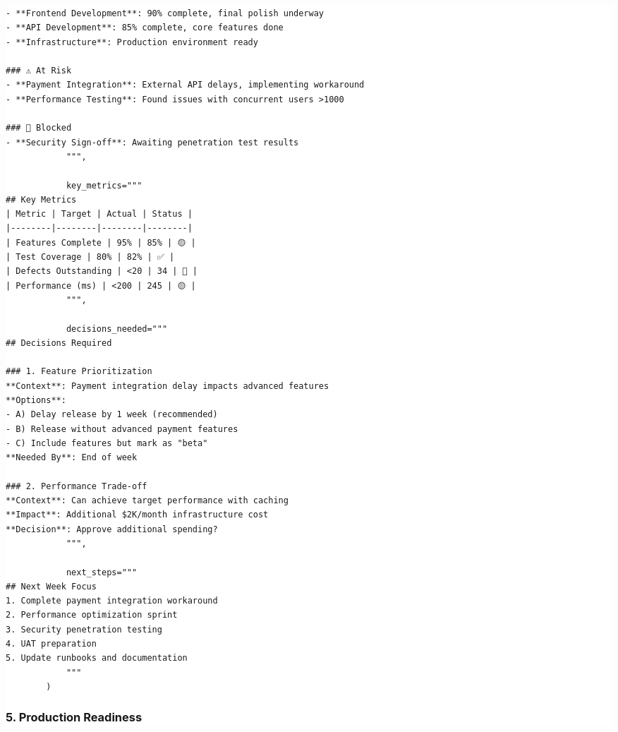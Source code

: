 ```
- **Frontend Development**: 90% complete, final polish underway
- **API Development**: 85% complete, core features done
- **Infrastructure**: Production environment ready

### ⚠️ At Risk  
- **Payment Integration**: External API delays, implementing workaround
- **Performance Testing**: Found issues with concurrent users >1000

### 🔴 Blocked
- **Security Sign-off**: Awaiting penetration test results
            """,
            
            key_metrics="""
## Key Metrics
| Metric | Target | Actual | Status |
|--------|--------|--------|--------|
| Features Complete | 95% | 85% | 🟡 |
| Test Coverage | 80% | 82% | ✅ |
| Defects Outstanding | <20 | 34 | 🔴 |
| Performance (ms) | <200 | 245 | 🟡 |
            """,
            
            decisions_needed="""
## Decisions Required

### 1. Feature Prioritization
**Context**: Payment integration delay impacts advanced features
**Options**:
- A) Delay release by 1 week (recommended)
- B) Release without advanced payment features
- C) Include features but mark as "beta"
**Needed By**: End of week

### 2. Performance Trade-off
**Context**: Can achieve target performance with caching
**Impact**: Additional $2K/month infrastructure cost
**Decision**: Approve additional spending?
            """,
            
            next_steps="""
## Next Week Focus
1. Complete payment integration workaround
2. Performance optimization sprint
3. Security penetration testing
4. UAT preparation
5. Update runbooks and documentation
            """
        )
```

### 5. Production Readiness
